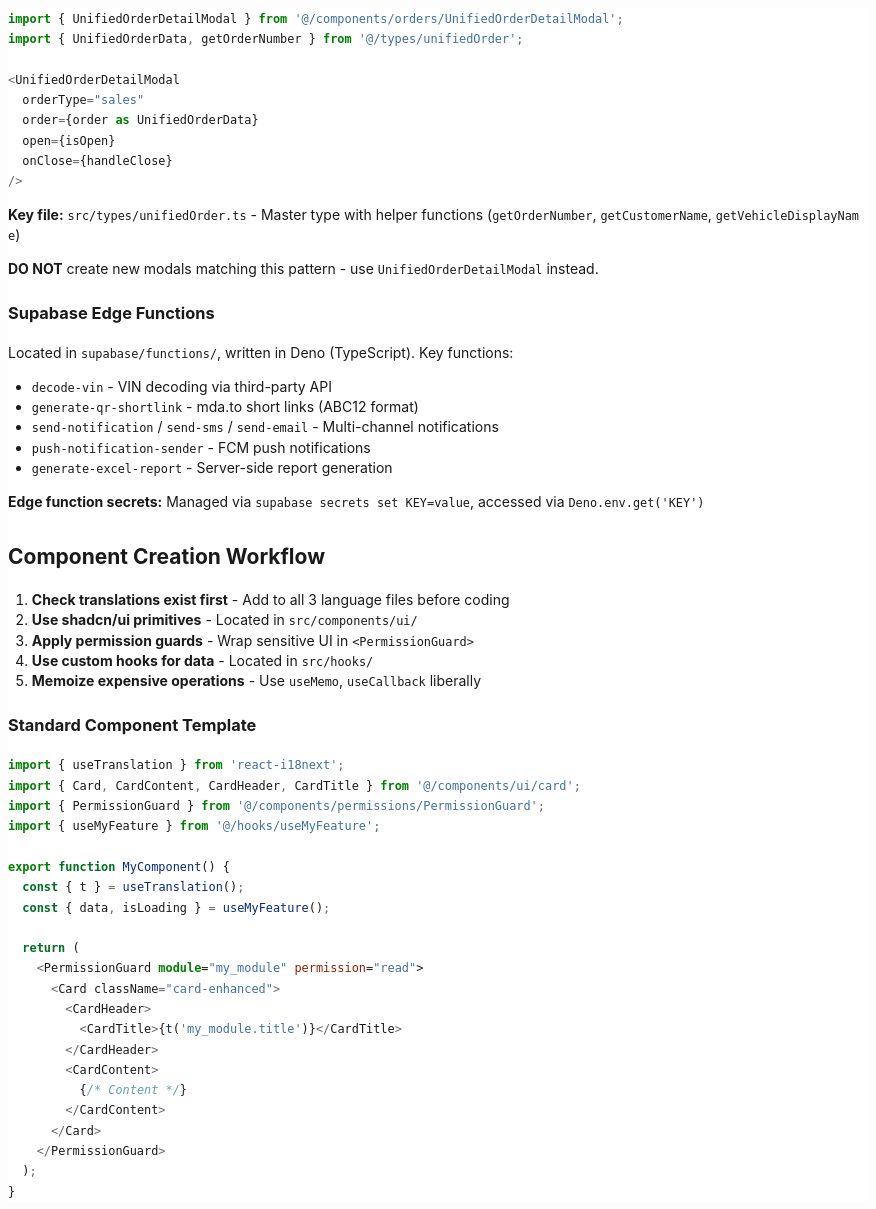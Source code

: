 ```typescript
import { UnifiedOrderDetailModal } from '@/components/orders/UnifiedOrderDetailModal';
import { UnifiedOrderData, getOrderNumber } from '@/types/unifiedOrder';

<UnifiedOrderDetailModal
  orderType="sales"
  order={order as UnifiedOrderData}
  open={isOpen}
  onClose={handleClose}
/>
```

**Key file:** `src/types/unifiedOrder.ts` - Master type with helper functions (`getOrderNumber`, `getCustomerName`, `getVehicleDisplayName`)

**DO NOT** create new modals matching this pattern - use `UnifiedOrderDetailModal` instead.

### Supabase Edge Functions
Located in `supabase/functions/`, written in Deno (TypeScript). Key functions:
- `decode-vin` - VIN decoding via third-party API
- `generate-qr-shortlink` - mda.to short links (ABC12 format)
- `send-notification` / `send-sms` / `send-email` - Multi-channel notifications
- `push-notification-sender` - FCM push notifications
- `generate-excel-report` - Server-side report generation

**Edge function secrets:** Managed via `supabase secrets set KEY=value`, accessed via `Deno.env.get('KEY')`

## Component Creation Workflow

1. **Check translations exist first** - Add to all 3 language files before coding
2. **Use shadcn/ui primitives** - Located in `src/components/ui/`
3. **Apply permission guards** - Wrap sensitive UI in `<PermissionGuard>`
4. **Use custom hooks for data** - Located in `src/hooks/`
5. **Memoize expensive operations** - Use `useMemo`, `useCallback` liberally

### Standard Component Template
```typescript
import { useTranslation } from 'react-i18next';
import { Card, CardContent, CardHeader, CardTitle } from '@/components/ui/card';
import { PermissionGuard } from '@/components/permissions/PermissionGuard';
import { useMyFeature } from '@/hooks/useMyFeature';

export function MyComponent() {
  const { t } = useTranslation();
  const { data, isLoading } = useMyFeature();

  return (
    <PermissionGuard module="my_module" permission="read">
      <Card className="card-enhanced">
        <CardHeader>
          <CardTitle>{t('my_module.title')}</CardTitle>
        </CardHeader>
        <CardContent>
          {/* Content */}
        </CardContent>
      </Card>
    </PermissionGuard>
  );
}
```

